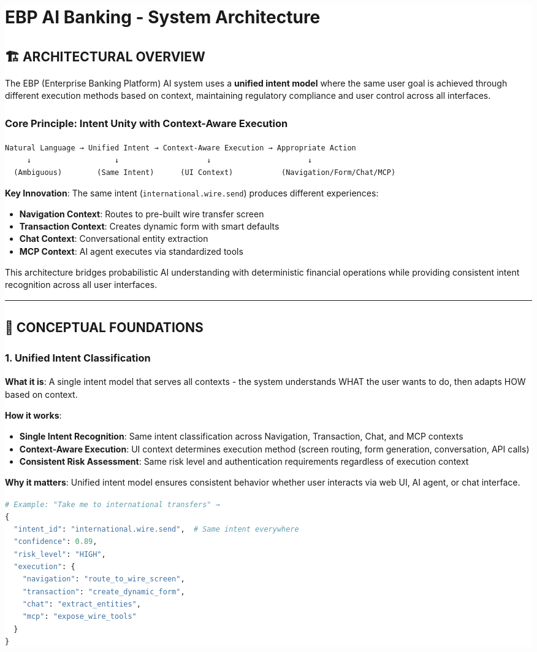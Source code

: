# EBP AI Banking - System Architecture

## 🏗️ **ARCHITECTURAL OVERVIEW**

The EBP (Enterprise Banking Platform) AI system uses a **unified intent model** where the same user goal is achieved through different execution methods based on context, maintaining regulatory compliance and user control across all interfaces.

### **Core Principle: Intent Unity with Context-Aware Execution**

```
Natural Language → Unified Intent → Context-Aware Execution → Appropriate Action
     ↓                   ↓                    ↓                      ↓
  (Ambiguous)        (Same Intent)      (UI Context)           (Navigation/Form/Chat/MCP)
```

**Key Innovation**: The same intent (`international.wire.send`) produces different experiences:
- **Navigation Context**: Routes to pre-built wire transfer screen
- **Transaction Context**: Creates dynamic form with smart defaults  
- **Chat Context**: Conversational entity extraction
- **MCP Context**: AI agent executes via standardized tools

This architecture bridges probabilistic AI understanding with deterministic financial operations while providing consistent intent recognition across all user interfaces.

---

## 🧠 **CONCEPTUAL FOUNDATIONS**

### **1. Unified Intent Classification**
**What it is**: A single intent model that serves all contexts - the system understands WHAT the user wants to do, then adapts HOW based on context.

**How it works**: 
- **Single Intent Recognition**: Same intent classification across Navigation, Transaction, Chat, and MCP contexts
- **Context-Aware Execution**: UI context determines execution method (screen routing, form generation, conversation, API calls)
- **Consistent Risk Assessment**: Same risk level and authentication requirements regardless of execution context

**Why it matters**: Unified intent model ensures consistent behavior whether user interacts via web UI, AI agent, or chat interface.

```python
# Example: "Take me to international transfers" → 
{
  "intent_id": "international.wire.send",  # Same intent everywhere
  "confidence": 0.89,
  "risk_level": "HIGH",
  "execution": {
    "navigation": "route_to_wire_screen",
    "transaction": "create_dynamic_form", 
    "chat": "extract_entities",
    "mcp": "expose_wire_tools"
  }
}
```
